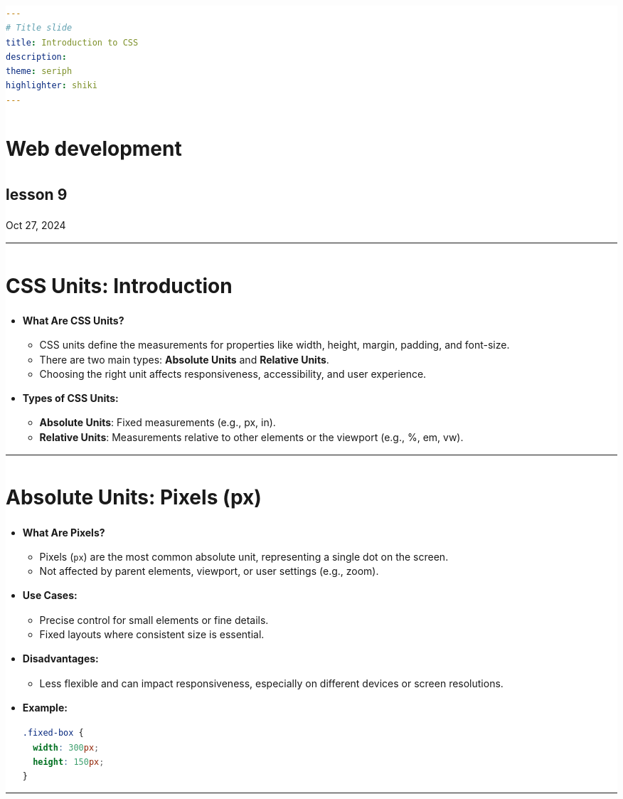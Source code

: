 ```yaml
---
# Title slide
title: Introduction to CSS
description: 
theme: seriph
highlighter: shiki
---
```


# Web development

## lesson 9

Oct 27, 2024

---

# CSS Units: Introduction

- **What Are CSS Units?**
  - CSS units define the measurements for properties like width, height, margin, padding, and font-size.
  - There are two main types: **Absolute Units** and **Relative Units**.
  - Choosing the right unit affects responsiveness, accessibility, and user experience.

- **Types of CSS Units:**
  - **Absolute Units**: Fixed measurements (e.g., px, in).
  - **Relative Units**: Measurements relative to other elements or the viewport (e.g., %, em, vw).

---

# Absolute Units: Pixels (px)

- **What Are Pixels?**
  - Pixels (`px`) are the most common absolute unit, representing a single dot on the screen.
  - Not affected by parent elements, viewport, or user settings (e.g., zoom).

- **Use Cases:**
  - Precise control for small elements or fine details.
  - Fixed layouts where consistent size is essential.

- **Disadvantages:**
  - Less flexible and can impact responsiveness, especially on different devices or screen resolutions.

- **Example:**

  ```css
  .fixed-box {
    width: 300px;
    height: 150px;
  }
  ```

---
